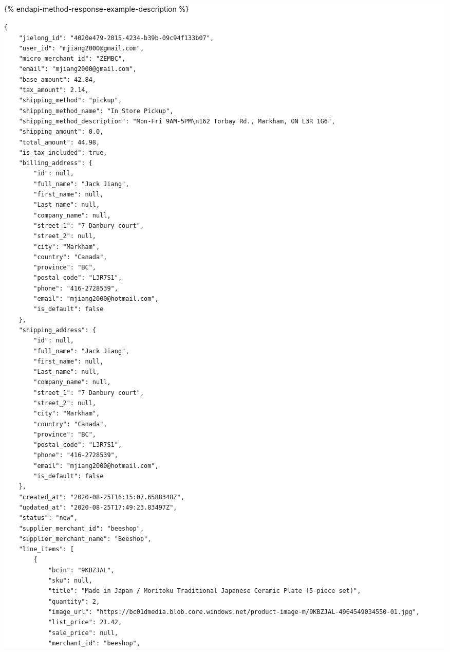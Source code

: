{% endapi-method-response-example-description %}

```text
{
    "jielong_id": "4020e479-2015-4234-b39b-09c94f133b07",
    "user_id": "mjiang2000@gmail.com",
    "micro_merchant_id": "ZEMBC",
    "email": "mjiang2000@gmail.com",
    "base_amount": 42.84,
    "tax_amount": 2.14,
    "shipping_method": "pickup",
    "shipping_method_name": "In Store Pickup",
    "shipping_method_description": "Mon-Fri 9AM-5PM\n162 Torbay Rd., Markham, ON L3R 1G6",
    "shipping_amount": 0.0,
    "total_amount": 44.98,
    "is_tax_included": true,
    "billing_address": {
        "id": null,
        "full_name": "Jack Jiang",
        "first_name": null,
        "Last_name": null,
        "company_name": null,
        "street_1": "7 Danbury court",
        "street_2": null,
        "city": "Markham",
        "country": "Canada",
        "province": "BC",
        "postal_code": "L3R7S1",
        "phone": "416-2728539",
        "email": "mjiang2000@hotmail.com",
        "is_default": false
    },
    "shipping_address": {
        "id": null,
        "full_name": "Jack Jiang",
        "first_name": null,
        "Last_name": null,
        "company_name": null,
        "street_1": "7 Danbury court",
        "street_2": null,
        "city": "Markham",
        "country": "Canada",
        "province": "BC",
        "postal_code": "L3R7S1",
        "phone": "416-2728539",
        "email": "mjiang2000@hotmail.com",
        "is_default": false
    },
    "created_at": "2020-08-25T16:15:07.6588348Z",
    "updated_at": "2020-08-25T17:49:23.83497Z",
    "status": "new",
    "supplier_merchant_id": "beeshop",
    "supplier_merchant_name": "Beeshop",
    "line_items": [
        {
            "bcin": "9KBZJAL",
            "sku": null,
            "title": "Made in Japan / Moritoku Traditional Japanese Ceramic Plate (5-piece set)",
            "quantity": 2,
            "image_url": "https://bc01dmedia.blob.core.windows.net/product-image-m/9KBZJAL-4964549034550-01.jpg",
            "list_price": 21.42,
            "sale_price": null,
            "merchant_id": "beeshop",
```